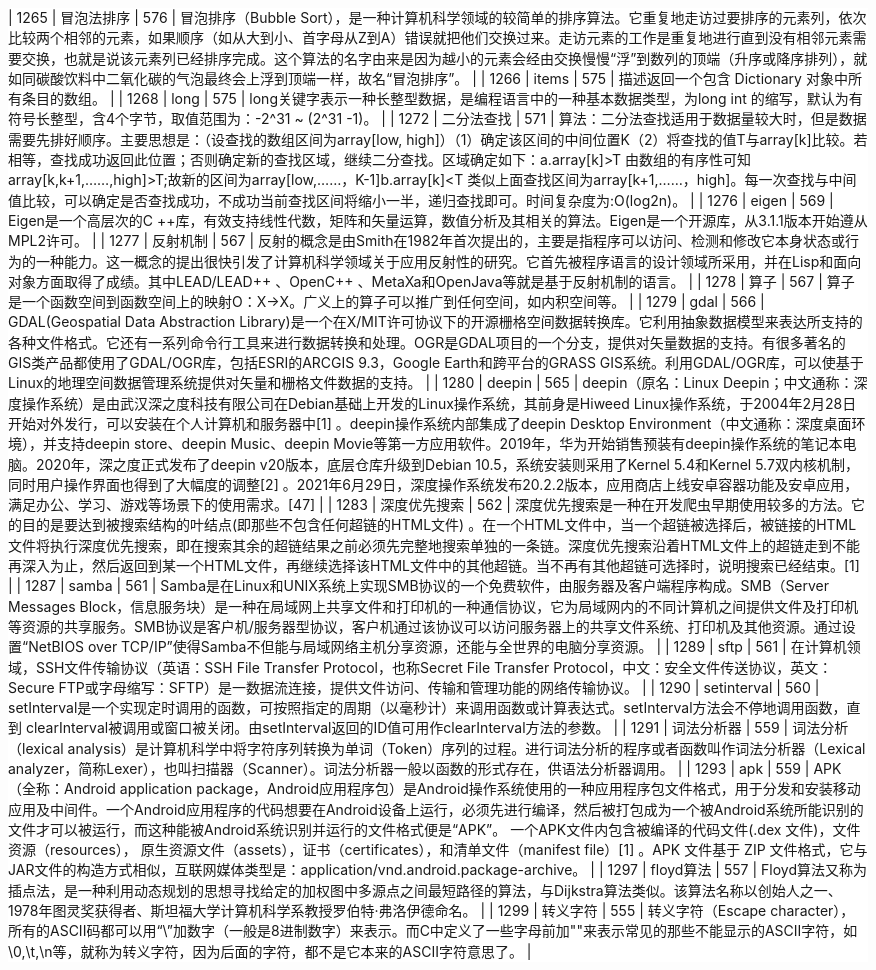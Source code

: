 | 1265 | 冒泡法排序   | 576      | 冒泡排序（Bubble Sort），是一种计算机科学领域的较简单的排序算法。它重复地走访过要排序的元素列，依次比较两个相邻的元素，如果顺序（如从大到小、首字母从Z到A）错误就把他们交换过来。走访元素的工作是重复地进行直到没有相邻元素需要交换，也就是说该元素列已经排序完成。这个算法的名字由来是因为越小的元素会经由交换慢慢“浮”到数列的顶端（升序或降序排列），就如同碳酸饮料中二氧化碳的气泡最终会上浮到顶端一样，故名“冒泡排序”。 |
| 1266 | items        | 575      | 描述返回一个包含 Dictionary 对象中所有条目的数组。           |
| 1268 | long         | 575      | long关键字表示一种长整型数据，是编程语言中的一种基本数据类型，为long int 的缩写，默认为有符号长整型，含4个字节，取值范围为：-2^31 ~ (2^31 -1)。 |
| 1272 | 二分法查找   | 571      | 算法：二分法查找适用于数据量较大时，但是数据需要先排好顺序。主要思想是：（设查找的数组区间为array[low, high]）（1）确定该区间的中间位置K（2）将查找的值T与array[k]比较。若相等，查找成功返回此位置；否则确定新的查找区域，继续二分查找。区域确定如下：a.array[k]>T 由数组的有序性可知array[k,k+1,……,high]>T;故新的区间为array[low,……，K-1]b.array[k]<T 类似上面查找区间为array[k+1,……，high]。每一次查找与中间值比较，可以确定是否查找成功，不成功当前查找区间将缩小一半，递归查找即可。时间复杂度为:O(log2n)。 |
| 1276 | eigen        | 569      | Eigen是一个高层次的C ++库，有效支持线性代数，矩阵和矢量运算，数值分析及其相关的算法。Eigen是一个开源库，从3.1.1版本开始遵从MPL2许可。 |
| 1277 | 反射机制     | 567      | 反射的概念是由Smith在1982年首次提出的，主要是指程序可以访问、检测和修改它本身状态或行为的一种能力。这一概念的提出很快引发了计算机科学领域关于应用反射性的研究。它首先被程序语言的设计领域所采用，并在Lisp和面向对象方面取得了成绩。其中LEAD/LEAD++ 、OpenC++ 、MetaXa和OpenJava等就是基于反射机制的语言。 |
| 1278 | 算子         | 567      | 算子是一个函数空间到函数空间上的映射O：X→X。广义上的算子可以推广到任何空间，如内积空间等。 |
| 1279 | gdal         | 566      | GDAL(Geospatial Data Abstraction Library)是一个在X/MIT许可协议下的开源栅格空间数据转换库。它利用抽象数据模型来表达所支持的各种文件格式。它还有一系列命令行工具来进行数据转换和处理。OGR是GDAL项目的一个分支，提供对矢量数据的支持。有很多著名的GIS类产品都使用了GDAL/OGR库，包括ESRI的ARCGIS 9.3，Google Earth和跨平台的GRASS GIS系统。利用GDAL/OGR库，可以使基于Linux的地理空间数据管理系统提供对矢量和栅格文件数据的支持。 |
| 1280 | deepin       | 565      | deepin（原名：Linux Deepin；中文通称：深度操作系统）是由武汉深之度科技有限公司在Debian基础上开发的Linux操作系统，其前身是Hiweed Linux操作系统，于2004年2月28日开始对外发行，可以安装在个人计算机和服务器中[1] 。deepin操作系统内部集成了deepin Desktop Environment（中文通称：深度桌面环境），并支持deepin store、deepin Music、deepin Movie等第一方应用软件。2019年，华为开始销售预装有deepin操作系统的笔记本电脑。2020年，深之度正式发布了deepin v20版本，底层仓库升级到Debian 10.5，系统安装则采用了Kernel 5.4和Kernel 5.7双内核机制，同时用户操作界面也得到了大幅度的调整[2] 。2021年6月29日，深度操作系统发布20.2.2版本，应用商店上线安卓容器功能及安卓应用，满足办公、学习、游戏等场景下的使用需求。[47] |
| 1283 | 深度优先搜索 | 562      | 深度优先搜索是一种在开发爬虫早期使用较多的方法。它的目的是要达到被搜索结构的叶结点(即那些不包含任何超链的HTML文件) 。在一个HTML文件中，当一个超链被选择后，被链接的HTML文件将执行深度优先搜索，即在搜索其余的超链结果之前必须先完整地搜索单独的一条链。深度优先搜索沿着HTML文件上的超链走到不能再深入为止，然后返回到某一个HTML文件，再继续选择该HTML文件中的其他超链。当不再有其他超链可选择时，说明搜索已经结束。[1] |
| 1287 | samba        | 561      | Samba是在Linux和UNIX系统上实现SMB协议的一个免费软件，由服务器及客户端程序构成。SMB（Server Messages Block，信息服务块）是一种在局域网上共享文件和打印机的一种通信协议，它为局域网内的不同计算机之间提供文件及打印机等资源的共享服务。SMB协议是客户机/服务器型协议，客户机通过该协议可以访问服务器上的共享文件系统、打印机及其他资源。通过设置“NetBIOS over TCP/IP”使得Samba不但能与局域网络主机分享资源，还能与全世界的电脑分享资源。 |
| 1289 | sftp         | 561      | 在计算机领域，SSH文件传输协议（英语：SSH File Transfer Protocol，也称Secret File Transfer Protocol，中文：安全文件传送协议，英文：Secure FTP或字母缩写：SFTP）是一数据流连接，提供文件访问、传输和管理功能的网络传输协议。 |
| 1290 | setinterval  | 560      | setInterval是一个实现定时调用的函数，可按照指定的周期（以毫秒计）来调用函数或计算表达式。setInterval方法会不停地调用函数，直到 clearInterval被调用或窗口被关闭。由setInterval返回的ID值可用作clearInterval方法的参数。 |
| 1291 | 词法分析器   | 559      | 词法分析（lexical analysis）是计算机科学中将字符序列转换为单词（Token）序列的过程。进行词法分析的程序或者函数叫作词法分析器（Lexical analyzer，简称Lexer），也叫扫描器（Scanner）。词法分析器一般以函数的形式存在，供语法分析器调用。 |
| 1293 | apk          | 559      | APK（全称：Android application package，Android应用程序包）是Android操作系统使用的一种应用程序包文件格式，用于分发和安装移动应用及中间件。一个Android应用程序的代码想要在Android设备上运行，必须先进行编译，然后被打包成为一个被Android系统所能识别的文件才可以被运行，而这种能被Android系统识别并运行的文件格式便是“APK”。 一个APK文件内包含被编译的代码文件(.dex 文件)，文件资源（resources）， 原生资源文件（assets），证书（certificates），和清单文件（manifest file）[1] 。APK 文件基于 ZIP 文件格式，它与JAR文件的构造方式相似，互联网媒体类型是：application/vnd.android.package-archive。 |
| 1297 | floyd算法    | 557      | Floyd算法又称为插点法，是一种利用动态规划的思想寻找给定的加权图中多源点之间最短路径的算法，与Dijkstra算法类似。该算法名称以创始人之一、1978年图灵奖获得者、斯坦福大学计算机科学系教授罗伯特·弗洛伊德命名。 |
| 1299 | 转义字符     | 555      | 转义字符（Escape character），所有的ASCII码都可以用“\”加数字（一般是8进制数字）来表示。而C中定义了一些字母前加"\"来表示常见的那些不能显示的ASCII字符，如\0,\t,\n等，就称为转义字符，因为后面的字符，都不是它本来的ASCII字符意思了。 |
